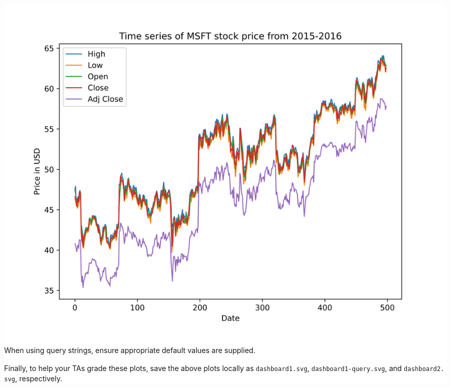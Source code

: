 ![Dashboard_2](img/plot_timeseries.svg)

When using query strings, ensure appropriate default values are supplied.

Finally, to help your TAs grade these plots, save the above plots locally as `dashboard1.svg`, `dashboard1-query.svg`, and `dashboard2.svg`, respectively.